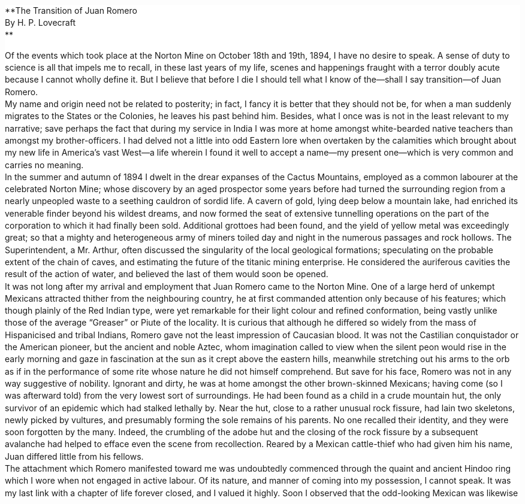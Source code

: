   
**The Transition of Juan Romero  
By H. P. Lovecraft  
**  

Of the events which took place at the Norton Mine on October 18th and 19th,
1894, I have no desire to speak. A sense of duty to science is all that impels
me to recall, in these last years of my life, scenes and happenings fraught
with a terror doubly acute because I cannot wholly define it. But I believe
that before I die I should tell what I know of the—shall I say transition—of
Juan Romero.  
My name and origin need not be related to posterity; in fact, I fancy it is
better that they should not be, for when a man suddenly migrates to the States
or the Colonies, he leaves his past behind him. Besides, what I once was is
not in the least relevant to my narrative; save perhaps the fact that during
my service in India I was more at home amongst white-bearded native teachers
than amongst my brother-officers. I had delved not a little into odd Eastern
lore when overtaken by the calamities which brought about my new life in
America’s vast West—a life wherein I found it well to accept a name—my present
one—which is very common and carries no meaning.  
In the summer and autumn of 1894 I dwelt in the drear expanses of the Cactus
Mountains, employed as a common labourer at the celebrated Norton Mine; whose
discovery by an aged prospector some years before had turned the surrounding
region from a nearly unpeopled waste to a seething cauldron of sordid life. A
cavern of gold, lying deep below a mountain lake, had enriched its venerable
finder beyond his wildest dreams, and now formed the seat of extensive
tunnelling operations on the part of the corporation to which it had finally
been sold. Additional grottoes had been found, and the yield of yellow metal
was exceedingly great; so that a mighty and heterogeneous army of miners
toiled day and night in the numerous passages and rock hollows. The
Superintendent, a Mr. Arthur, often discussed the singularity of the local
geological formations; speculating on the probable extent of the chain of
caves, and estimating the future of the titanic mining enterprise. He
considered the auriferous cavities the result of the action of water, and
believed the last of them would soon be opened.  
It was not long after my arrival and employment that Juan Romero came to the
Norton Mine. One of a large herd of unkempt Mexicans attracted thither from
the neighbouring country, he at first commanded attention only because of his
features; which though plainly of the Red Indian type, were yet remarkable for
their light colour and refined conformation, being vastly unlike those of the
average “Greaser” or Piute of the locality. It is curious that although he
differed so widely from the mass of Hispanicised and tribal Indians, Romero
gave not the least impression of Caucasian blood. It was not the Castilian
conquistador or the American pioneer, but the ancient and noble Aztec, whom
imagination called to view when the silent peon would rise in the early
morning and gaze in fascination at the sun as it crept above the eastern
hills, meanwhile stretching out his arms to the orb as if in the performance
of some rite whose nature he did not himself comprehend. But save for his
face, Romero was not in any way suggestive of nobility. Ignorant and dirty, he
was at home amongst the other brown-skinned Mexicans; having come (so I was
afterward told) from the very lowest sort of surroundings. He had been found
as a child in a crude mountain hut, the only survivor of an epidemic which had
stalked lethally by. Near the hut, close to a rather unusual rock fissure, had
lain two skeletons, newly picked by vultures, and presumably forming the sole
remains of his parents. No one recalled their identity, and they were soon
forgotten by the many. Indeed, the crumbling of the adobe hut and the closing
of the rock fissure by a subsequent avalanche had helped to efface even the
scene from recollection. Reared by a Mexican cattle-thief who had given him
his name, Juan differed little from his fellows.  
The attachment which Romero manifested toward me was undoubtedly commenced
through the quaint and ancient Hindoo ring which I wore when not engaged in
active labour. Of its nature, and manner of coming into my possession, I
cannot speak. It was my last link with a chapter of life forever closed, and I
valued it highly. Soon I observed that the odd-looking Mexican was likewise